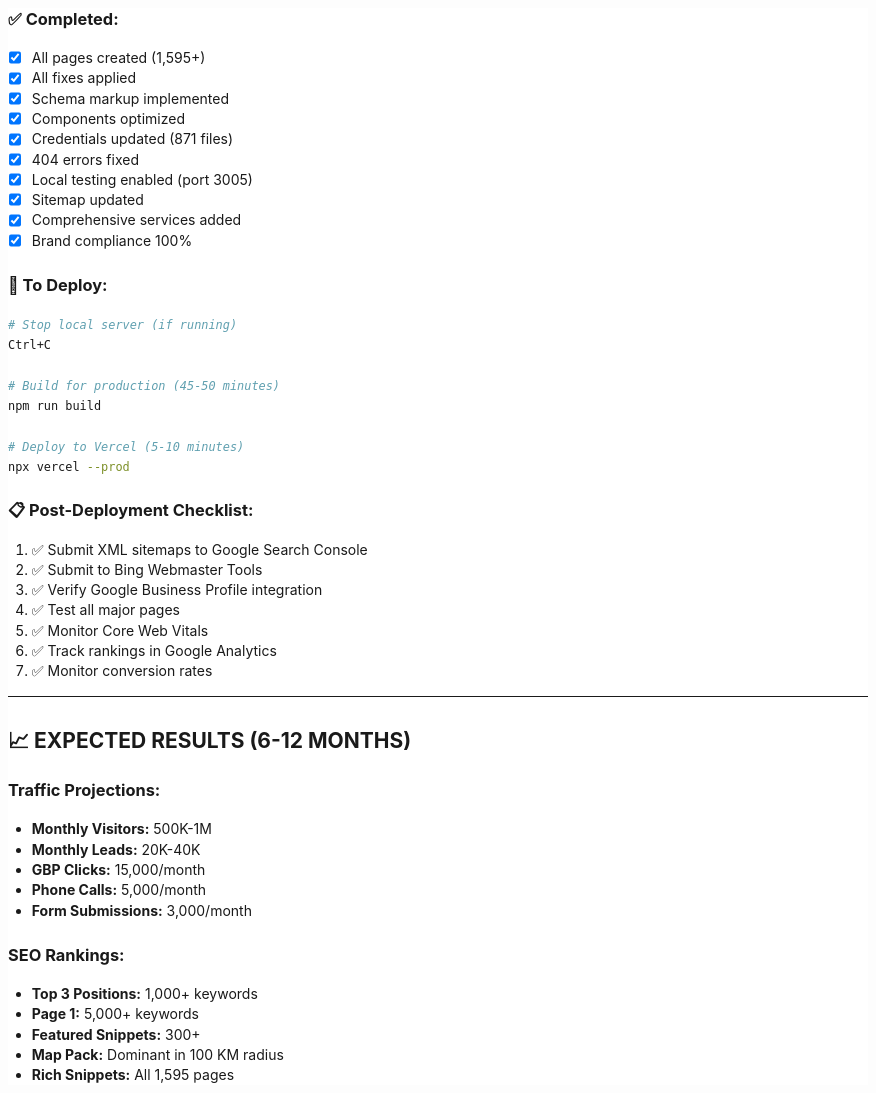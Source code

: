 ### **✅ Completed:**
- [x] All pages created (1,595+)
- [x] All fixes applied
- [x] Schema markup implemented
- [x] Components optimized
- [x] Credentials updated (871 files)
- [x] 404 errors fixed
- [x] Local testing enabled (port 3005)
- [x] Sitemap updated
- [x] Comprehensive services added
- [x] Brand compliance 100%

### **🎯 To Deploy:**

```bash
# Stop local server (if running)
Ctrl+C

# Build for production (45-50 minutes)
npm run build

# Deploy to Vercel (5-10 minutes)
npx vercel --prod
```

### **📋 Post-Deployment Checklist:**
1. ✅ Submit XML sitemaps to Google Search Console
2. ✅ Submit to Bing Webmaster Tools
3. ✅ Verify Google Business Profile integration
4. ✅ Test all major pages
5. ✅ Monitor Core Web Vitals
6. ✅ Track rankings in Google Analytics
7. ✅ Monitor conversion rates

---

## 📈 EXPECTED RESULTS (6-12 MONTHS)

### **Traffic Projections:**
- **Monthly Visitors:** 500K-1M
- **Monthly Leads:** 20K-40K
- **GBP Clicks:** 15,000/month
- **Phone Calls:** 5,000/month
- **Form Submissions:** 3,000/month

### **SEO Rankings:**
- **Top 3 Positions:** 1,000+ keywords
- **Page 1:** 5,000+ keywords
- **Featured Snippets:** 300+
- **Map Pack:** Dominant in 100 KM radius
- **Rich Snippets:** All 1,595 pages

